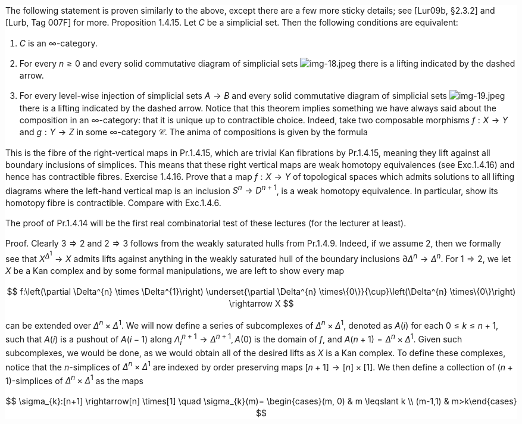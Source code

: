 The following statement is proven similarly to the above, except there are a few more sticky details; see [Lur09b, §2.3.2] and [Lurb, Tag 007F] for more.
Proposition 1.4.15. Let $C$ be a simplicial set. Then the following conditions are equivalent:

1. $C$ is an $\infty$-category.
2. For every $n \geqslant 0$ and every solid commutative diagram of simplicial sets
![img-18.jpeg](img-18.jpeg)
there is a lifting indicated by the dashed arrow.

3. For every level-wise injection of simplicial sets $A \rightarrow B$ and every solid commutative diagram of simplicial sets
![img-19.jpeg](img-19.jpeg)
there is a lifting indicated by the dashed arrow.
Notice that this theorem implies something we have always said about the composition in an $\infty$-category: that it is unique up to contractible choice. Indeed, take two composable morphisms $f: X \rightarrow Y$ and $g: Y \rightarrow Z$ in some $\infty$-category $\mathcal{C}$. The anima of compositions is given by the formula

This is the fibre of the right-vertical maps in Pr.1.4.15, which are trivial Kan fibrations by Pr.1.4.15, meaning they lift against all boundary inclusions of simplices. This means that these right vertical maps are weak homotopy equivalences (see Exc.1.4.16) and hence has contractible fibres.
Exercise 1.4.16. Prove that a map $f: X \rightarrow Y$ of topological spaces which admits solutions to all lifting diagrams where the left-hand vertical map is an inclusion $S^{n} \rightarrow D^{n+1}$, is a weak homotopy equivalence. In particular, show its homotopy fibre is contractible. Compare with Exc.1.4.6.

The proof of Pr.1.4.14 will be the first real combinatorial test of these lectures (for the lecturer at least).

Proof. Clearly $3 \Rightarrow 2$ and $2 \Rightarrow 3$ follows from the weakly saturated hulls from Pr.1.4.9. Indeed, if we assume 2, then we formally see that $X^{\Delta^{1}} \rightarrow X$ admits lifts against anything in the weakly saturated hull of the boundary inclusions $\partial \Delta^{n} \rightarrow \Delta^{n}$. For $1 \Rightarrow 2$, we let $X$ be a Kan complex and by some formal manipulations, we are left to show every map

$$
f:\left(\partial \Delta^{n} \times \Delta^{1}\right) \underset{\partial \Delta^{n} \times\{0\}}{\cup}\left(\Delta^{n} \times\{0\}\right) \rightarrow X
$$

can be extended over $\Delta^{n} \times \Delta^{1}$. We will now define a series of subcomplexes of $\Delta^{n} \times \Delta^{1}$, denoted as $A(i)$ for each $0 \leqslant k \leqslant n+1$, such that $A(i)$ is a pushout of $A(i-1)$ along $\Lambda_{i}^{n+1} \rightarrow \Delta^{n+1}, A(0)$ is the domain of $f$, and $A(n+1)=\Delta^{n} \times \Delta^{1}$. Given such subcomplexes, we would be done, as we would obtain all of the desired lifts as $X$ is a Kan complex. To define these complexes, notice that the $n$-simplices of $\Delta^{n} \times \Delta^{1}$ are indexed by order preserving maps $[n+1] \rightarrow[n] \times[1]$. We then define a collection of $(n+1)$-simplices of $\Delta^{n} \times \Delta^{1}$ as the maps

$$
\sigma_{k}:[n+1] \rightarrow[n] \times[1] \quad \sigma_{k}(m)= \begin{cases}(m, 0) & m \leqslant k \\ (m-1,1) & m>k\end{cases}
$$


[^0]:    ${ }^{1}$ Despite the name, these are not limits or colimits in the homotopy category. In fact, the homotopy category does not always have limits and colimits. We steal the following example from Neil Strickland: let us work in the homotopy category of based anima, and consider the span $* \leftarrow S^{1} \xrightarrow{\circ} S^{1}$, where 2 induces multiplication by 2 on the fundamental group. If this had a pushout $P$ in the homotopy category of based anima, then in particular the universal property of a pushout would give us the calculation
[^0]:    ${ }^{2}$ To emphasise our step into the $\infty$-categorical world too, we will no longer refer to topological spaces as such-instead, we call the free $\infty$-category on a single element that of anima, with singular anima, and denote it by $\mathscr{A} \mathrm{n}$. This reflects the fact that this $\infty$-category $\mathscr{A} \mathrm{n}$ does not capture the geometry of its objects, but rather precisely their homotopical heart, their anima. This is a recent tradition of Dustin Clausen and Peter Scholze and further reduces the emphasis on the loaded word space, which is overused in mathematics.
[^0]:    ${ }^{1}$ It's not crucially important in these lectures, but a simplex $x \in X_{n}$ of a simplicial set $X$ is said to be nondegenerate if it is not in the image of the any of the degeneracy maps $s_{i}$.
[^0]:    ${ }^{2}$ Further generalisations to various abelian category is possible, see [Lur17, §1.3]